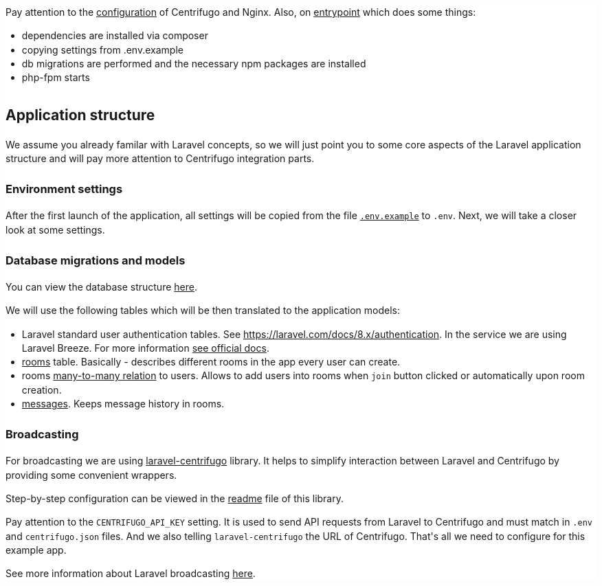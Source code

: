 Pay attention to the [configuration](https://github.com/centrifugal/examples/tree/master/php_laravel_chat_tutorial/docker/conf) of Centrifugo and Nginx. Also, on [entrypoint](https://github.com/centrifugal/examples/blob/master/php_laravel_chat_tutorial/docker/entrypoints/app.sh) which does some things:

- dependencies are installed via composer
- copying settings from .env.example
- db migrations are performed and the necessary npm packages are installed
- php-fpm starts

## Application structure

We assume you already familar with Laravel concepts, so we will just point you to some core aspects of the Laravel application structure and will pay more attention to Centrifugo integration parts.

### Environment settings

After the first launch of the application, all settings will be copied from the file [`.env.example`](https://github.com/centrifugal/examples/blob/master/php_laravel_chat_tutorial/app/.env.example) to `.env`. Next, we will take a closer look at some settings.

### Database migrations and models

You can view the database structure [here](https://github.com/centrifugal/examples/tree/master/php_laravel_chat_tutorial/app/database/migrations).

We will use the following tables which will be then translated to the application models:

- Laravel standard user authentication tables. See https://laravel.com/docs/8.x/authentication. In the service we are using Laravel Breeze. For more information [see official docs](https://laravel.com/docs/8.x/starter-kits#laravel-breeze).
- [rooms](https://github.com/centrifugal/examples/blob/master/php_laravel_chat_tutorial/app/database/migrations/2021_11_21_000001_create_rooms_table.php) table. Basically - describes different rooms in the app every user can create.
- rooms [many-to-many relation](https://github.com/centrifugal/examples/blob/master/php_laravel_chat_tutorial/app/database/migrations/2021_11_21_000002_create_users_rooms_table.php) to users. Allows to add users into rooms when `join` button clicked or automatically upon room creation.
- [messages](https://github.com/centrifugal/examples/blob/master/php_laravel_chat_tutorial/app/database/migrations/2021_11_21_000003_create_messages_table.php). Keeps message history in rooms.

### Broadcasting

For broadcasting we are using [laravel-centrifugo](https://github.com/denis660/laravel-centrifugo) library. It helps to simplify interaction between Laravel and Centrifugo by providing some convenient wrappers.

Step-by-step configuration can be viewed in the [readme](https://github.com/denis660/laravel-centrifugo) file of this library.

Pay attention to the `CENTRIFUGO_API_KEY` setting. It is used to send API requests from Laravel to Centrifugo and must match in `.env` and `centrifugo.json` files. And we also telling `laravel-centrifugo` the URL of Centrifugo. That's all we need to configure for this example app.

See more information about Laravel broadcasting [here](https://laravel.com/docs/8.x/broadcasting).
